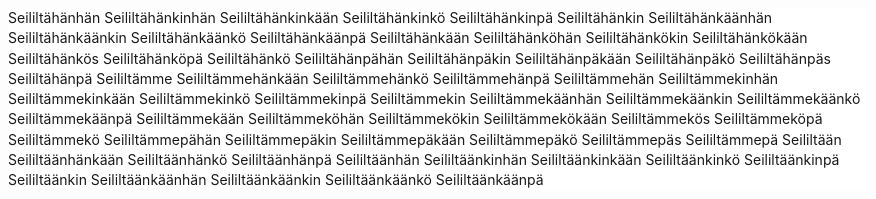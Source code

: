 Seililtähänhän
Seililtähänkinhän
Seililtähänkinkään
Seililtähänkinkö
Seililtähänkinpä
Seililtähänkin
Seililtähänkäänhän
Seililtähänkäänkin
Seililtähänkäänkö
Seililtähänkäänpä
Seililtähänkään
Seililtähänköhän
Seililtähänkökin
Seililtähänkökään
Seililtähänkös
Seililtähänköpä
Seililtähänkö
Seililtähänpähän
Seililtähänpäkin
Seililtähänpäkään
Seililtähänpäkö
Seililtähänpäs
Seililtähänpä
Seililtämme
Seililtämmehänkään
Seililtämmehänkö
Seililtämmehänpä
Seililtämmehän
Seililtämmekinhän
Seililtämmekinkään
Seililtämmekinkö
Seililtämmekinpä
Seililtämmekin
Seililtämmekäänhän
Seililtämmekäänkin
Seililtämmekäänkö
Seililtämmekäänpä
Seililtämmekään
Seililtämmeköhän
Seililtämmekökin
Seililtämmekökään
Seililtämmekös
Seililtämmeköpä
Seililtämmekö
Seililtämmepähän
Seililtämmepäkin
Seililtämmepäkään
Seililtämmepäkö
Seililtämmepäs
Seililtämmepä
Seililtään
Seililtäänhänkään
Seililtäänhänkö
Seililtäänhänpä
Seililtäänhän
Seililtäänkinhän
Seililtäänkinkään
Seililtäänkinkö
Seililtäänkinpä
Seililtäänkin
Seililtäänkäänhän
Seililtäänkäänkin
Seililtäänkäänkö
Seililtäänkäänpä